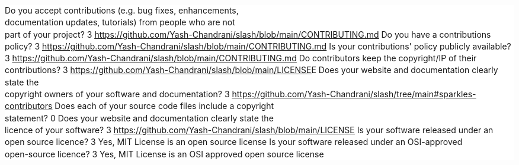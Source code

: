 <tr class="even">
<td>Do you accept contributions (e.g. bug fixes, enhancements,<br />
documentation updates, tutorials) from people who are not<br />
part of your project?</td>
<td>3</td>
<td><a
href="https://github.com/Yash-Chandrani/slash/blob/main/CONTRIBUTING.md"><u>https://github.com/Yash-Chandrani/slash/blob/main/CONTRIBUTING.md</u></a></td>
</tr>
<tr class="odd">
<td>Do you have a contributions policy?</td>
<td>3</td>
<td><a
href="https://github.com/Yash-Chandrani/slash/blob/main/CONTRIBUTING.md"><u>https://github.com/Yash-Chandrani/slash/blob/main/CONTRIBUTING.md</u></a></td>
</tr>
<tr class="even">
<td>Is your contributions' policy publicly available?</td>
<td>3</td>
<td><a
href="https://github.com/Yash-Chandrani/slash/blob/main/CONTRIBUTING.md"><u>https://github.com/Yash-Chandrani/slash/blob/main/CONTRIBUTING.md</u></a></td>
</tr>
<tr class="odd">
<td>Do contributors keep the copyright/IP of their contributions?</td>
<td>3</td>
<td><a
href="https://github.com/Yash-Chandrani/slash/blob/main/LICENSE"><u>https://github.com/Yash-Chandrani/slash/blob/main/LICENSE</u></a>E</td>
</tr>
<tr class="even">
<td>Does your website and documentation clearly state the<br />
copyright owners of your software and documentation?</td>
<td>3</td>
<td><a
href="https://github.com/Yash-Chandrani/slash/tree/main#sparkles-contributors"><u>https://github.com/Yash-Chandrani/slash/tree/main#sparkles-contributors</u></a></td>
</tr>
<tr class="odd">
<td>Does each of your source code files include a copyright<br />
statement?</td>
<td>0</td>
<td></td>
</tr>
<tr class="even">
<td>Does your website and documentation clearly state the<br />
licence of your software?</td>
<td>3</td>
<td><a
href="https://github.com/Yash-Chandrani/slash/blob/main/LICENSE"><u>https://github.com/Yash-Chandrani/slash/blob/main/LICENSE</u></a></td>
</tr>
<tr class="odd">
<td>Is your software released under an open source licence?</td>
<td>3</td>
<td>Yes, MIT License is an open source license</td>
</tr>
<tr class="even">
<td>Is your software released under an OSI-approved<br />
open-source licence?</td>
<td>3</td>
<td>Yes, MIT License is an OSI approved open source license</td>
</tr>
<tr class="odd">